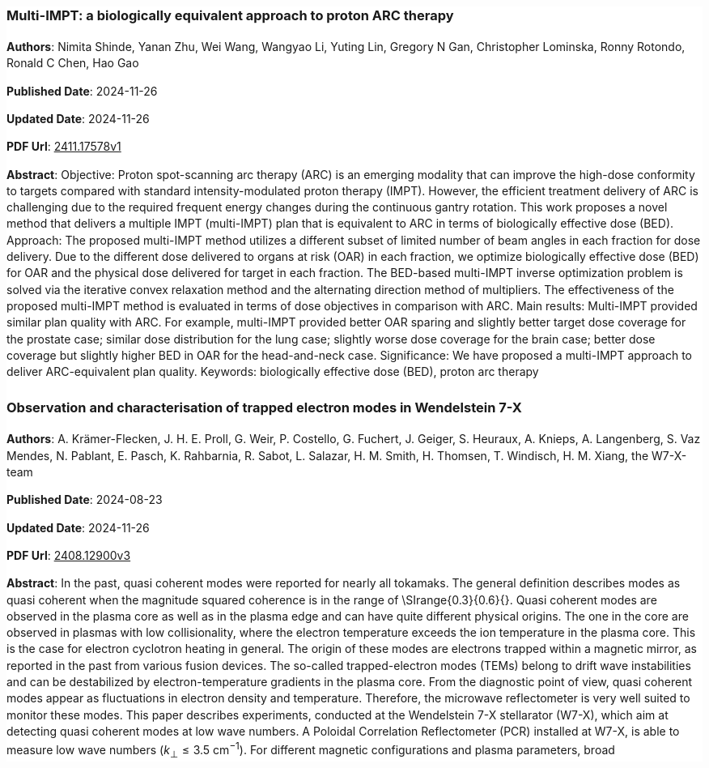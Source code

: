 
### Multi-IMPT: a biologically equivalent approach to proton ARC therapy
**Authors**: Nimita Shinde, Yanan Zhu, Wei Wang, Wangyao Li, Yuting Lin, Gregory N Gan, Christopher Lominska, Ronny Rotondo, Ronald C Chen, Hao Gao

**Published Date**: 2024-11-26

**Updated Date**: 2024-11-26

**PDF Url**: [2411.17578v1](http://arxiv.org/pdf/2411.17578v1)

**Abstract**: Objective: Proton spot-scanning arc therapy (ARC) is an emerging modality
that can improve the high-dose conformity to targets compared with standard
intensity-modulated proton therapy (IMPT). However, the efficient treatment
delivery of ARC is challenging due to the required frequent energy changes
during the continuous gantry rotation. This work proposes a novel method that
delivers a multiple IMPT (multi-IMPT) plan that is equivalent to ARC in terms
of biologically effective dose (BED).
  Approach: The proposed multi-IMPT method utilizes a different subset of
limited number of beam angles in each fraction for dose delivery. Due to the
different dose delivered to organs at risk (OAR) in each fraction, we optimize
biologically effective dose (BED) for OAR and the physical dose delivered for
target in each fraction. The BED-based multi-IMPT inverse optimization problem
is solved via the iterative convex relaxation method and the alternating
direction method of multipliers. The effectiveness of the proposed multi-IMPT
method is evaluated in terms of dose objectives in comparison with ARC.
  Main results: Multi-IMPT provided similar plan quality with ARC. For example,
multi-IMPT provided better OAR sparing and slightly better target dose coverage
for the prostate case; similar dose distribution for the lung case; slightly
worse dose coverage for the brain case; better dose coverage but slightly
higher BED in OAR for the head-and-neck case.
  Significance: We have proposed a multi-IMPT approach to deliver
ARC-equivalent plan quality.
  Keywords: biologically effective dose (BED), proton arc therapy


### Observation and characterisation of trapped electron modes in Wendelstein 7-X
**Authors**: A. Krämer-Flecken, J. H. E. Proll, G. Weir, P. Costello, G. Fuchert, J. Geiger, S. Heuraux, A. Knieps, A. Langenberg, S. Vaz Mendes, N. Pablant, E. Pasch, K. Rahbarnia, R. Sabot, L. Salazar, H. M. Smith, H. Thomsen, T. Windisch, H. M. Xiang, the W7-X-team

**Published Date**: 2024-08-23

**Updated Date**: 2024-11-26

**PDF Url**: [2408.12900v3](http://arxiv.org/pdf/2408.12900v3)

**Abstract**: In the past, quasi coherent modes were reported for nearly all tokamaks. The
general definition describes modes as quasi coherent when the magnitude squared
coherence is in the range of \SIrange{0.3}{0.6}{}. Quasi coherent modes are
observed in the plasma core as well as in the plasma edge and can have quite
different physical origins. The one in the core are observed in plasmas with
low collisionality, where the electron temperature exceeds the ion temperature
in the plasma core. This is the case for electron cyclotron heating in general.
The origin of these modes are electrons trapped within a magnetic mirror, as
reported in the past from various fusion devices. The so-called
trapped-electron modes (TEMs) belong to drift wave instabilities and can be
destabilized by electron-temperature gradients in the plasma core. From the
diagnostic point of view, quasi coherent modes appear as fluctuations in
electron density and temperature. Therefore, the microwave reflectometer is
very well suited to monitor these modes. This paper describes experiments,
conducted at the Wendelstein 7-X stellarator (W7-X), which aim at detecting
quasi coherent modes at low wave numbers. A Poloidal Correlation Reflectometer
(PCR) installed at W7-X, is able to measure low wave numbers ($k_\perp\le 3.5$
cm$^{-1}$). For different magnetic configurations and plasma parameters, broad